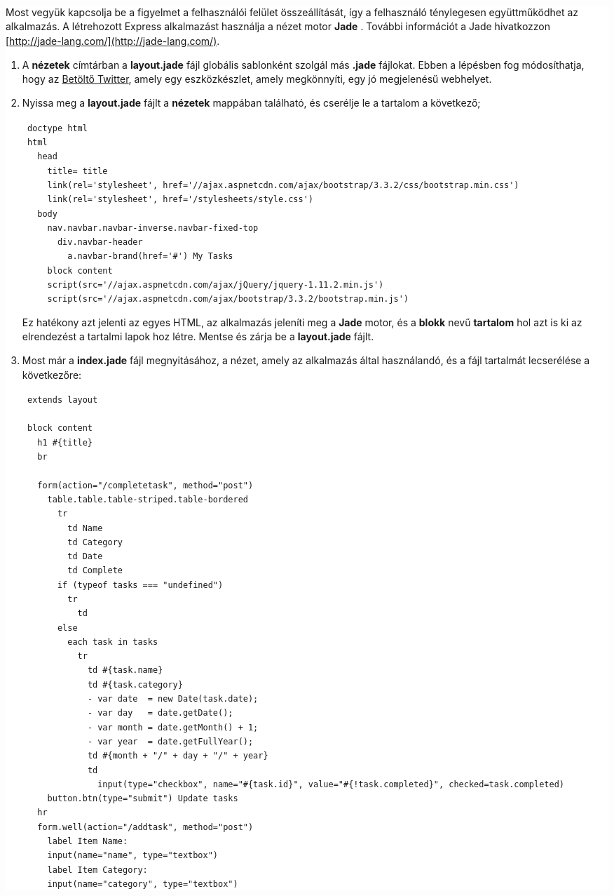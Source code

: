 Most vegyük kapcsolja be a figyelmet a felhasználói felület összeállítását, így a felhasználó ténylegesen együttműködhet az alkalmazás. A létrehozott Express alkalmazást használja a nézet motor **Jade** . További információt a Jade hivatkozzon [http://jade-lang.com/](http://jade-lang.com/).

1. A **nézetek** címtárban a **layout.jade** fájl globális sablonként szolgál más **.jade** fájlokat. Ebben a lépésben fog módosíthatja, hogy az [Betöltő Twitter](https://github.com/twbs/bootstrap), amely egy eszközkészlet, amely megkönnyíti, egy jó megjelenésű webhelyet. 
2. Nyissa meg a **layout.jade** fájlt a **nézetek** mappában található, és cserélje le a tartalom a következő;
    
        doctype html
        html
          head
            title= title
            link(rel='stylesheet', href='//ajax.aspnetcdn.com/ajax/bootstrap/3.3.2/css/bootstrap.min.css')
            link(rel='stylesheet', href='/stylesheets/style.css')
          body
            nav.navbar.navbar-inverse.navbar-fixed-top
              div.navbar-header
                a.navbar-brand(href='#') My Tasks
            block content
            script(src='//ajax.aspnetcdn.com/ajax/jQuery/jquery-1.11.2.min.js')
            script(src='//ajax.aspnetcdn.com/ajax/bootstrap/3.3.2/bootstrap.min.js')



    Ez hatékony azt jelenti az egyes HTML, az alkalmazás jeleníti meg a **Jade** motor, és a **blokk** nevű **tartalom** hol azt is ki az elrendezést a tartalmi lapok hoz létre.
    Mentse és zárja be a **layout.jade** fájlt.

4. Most már a **index.jade** fájl megnyitásához, a nézet, amely az alkalmazás által használandó, és a fájl tartalmát lecserélése a következőre:

        extends layout
        
        block content
          h1 #{title}
          br
        
          form(action="/completetask", method="post")
            table.table.table-striped.table-bordered
              tr
                td Name
                td Category
                td Date
                td Complete
              if (typeof tasks === "undefined")
                tr
                  td
              else
                each task in tasks
                  tr
                    td #{task.name}
                    td #{task.category}
                    - var date  = new Date(task.date);
                    - var day   = date.getDate();
                    - var month = date.getMonth() + 1;
                    - var year  = date.getFullYear();
                    td #{month + "/" + day + "/" + year}
                    td
                      input(type="checkbox", name="#{task.id}", value="#{!task.completed}", checked=task.completed)
            button.btn(type="submit") Update tasks
          hr
          form.well(action="/addtask", method="post")
            label Item Name:
            input(name="name", type="textbox")
            label Item Category:
            input(name="category", type="textbox")